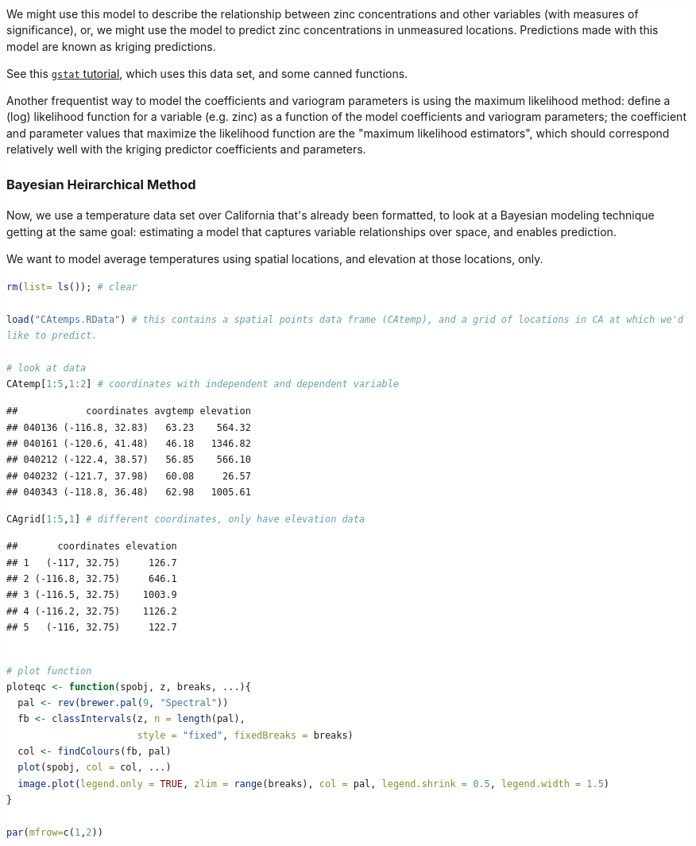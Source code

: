 
We might use this model to describe the relationship between zinc concentrations and other variables (with measures of significance), or, we might use the model to predict zinc concentrations in unmeasured locations. Predictions made with this model are known as kriging predictions.

See this [```gstat``` tutorial](http://cran.r-project.org/web/packages/gstat/vignettes/gstat.pdf), which uses this data set, and some canned functions.

Another frequentist way to model the coefficients and variogram parameters is using the maximum likelihood method: define a (log) likelihood function for a variable (e.g. zinc) as a function of the model coefficients and variogram parameters; the coefficient and parameter values that maximize the likelihood function are the "maximum likelihood estimators", which should correspond relatively well with the kriging predictor coefficients and parameters.

### Bayesian Heirarchical Method

Now, we use a temperature data set over California that's already been formatted, to look at a Bayesian modeling technique getting at the same goal: estimating a model that captures variable relationships over space, and enables prediction.

We want to model average temperatures using spatial locations, and elevation at those locations, only.


```r
rm(list= ls()); # clear

load("CAtemps.RData") # this contains a spatial points data frame (CAtemp), and a grid of locations in CA at which we'd like to predict.

# look at data
CAtemp[1:5,1:2] # coordinates with independent and dependent variable
```

```
##            coordinates avgtemp elevation
## 040136 (-116.8, 32.83)   63.23    564.32
## 040161 (-120.6, 41.48)   46.18   1346.82
## 040212 (-122.4, 38.57)   56.85    566.10
## 040232 (-121.7, 37.98)   60.08     26.57
## 040343 (-118.8, 36.48)   62.98   1005.61
```

```r
CAgrid[1:5,1] # different coordinates, only have elevation data
```

```
##       coordinates elevation
## 1   (-117, 32.75)     126.7
## 2 (-116.8, 32.75)     646.1
## 3 (-116.5, 32.75)    1003.9
## 4 (-116.2, 32.75)    1126.2
## 5   (-116, 32.75)     122.7
```

```r

# plot function
ploteqc <- function(spobj, z, breaks, ...){
  pal <- rev(brewer.pal(9, "Spectral"))
  fb <- classIntervals(z, n = length(pal), 
                       style = "fixed", fixedBreaks = breaks)
  col <- findColours(fb, pal)
  plot(spobj, col = col, ...)
  image.plot(legend.only = TRUE, zlim = range(breaks), col = pal, legend.shrink = 0.5, legend.width = 1.5)
}

par(mfrow=c(1,2))
```